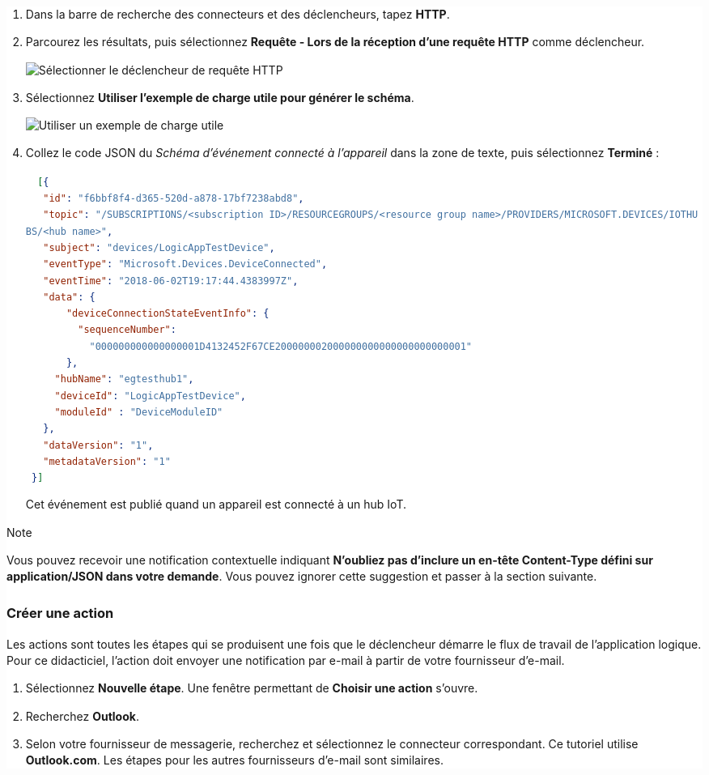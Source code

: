 1. Dans la barre de recherche des connecteurs et des déclencheurs, tapez **HTTP**.

1. Parcourez les résultats, puis sélectionnez **Requête - Lors de la réception d’une requête HTTP** comme déclencheur. 

   ![Sélectionner le déclencheur de requête HTTP](./media/publish-iot-hub-events-to-logic-apps/http-request-trigger.png)

1. Sélectionnez **Utiliser l’exemple de charge utile pour générer le schéma**. 

   ![Utiliser un exemple de charge utile](./media/publish-iot-hub-events-to-logic-apps/sample-payload.png)

1. Collez le code JSON du *Schéma d’événement connecté à l’appareil* dans la zone de texte, puis sélectionnez **Terminé** :

   ```json
     [{  
      "id": "f6bbf8f4-d365-520d-a878-17bf7238abd8",
      "topic": "/SUBSCRIPTIONS/<subscription ID>/RESOURCEGROUPS/<resource group name>/PROVIDERS/MICROSOFT.DEVICES/IOTHUBS/<hub name>",
      "subject": "devices/LogicAppTestDevice",
      "eventType": "Microsoft.Devices.DeviceConnected",
      "eventTime": "2018-06-02T19:17:44.4383997Z",
      "data": {
          "deviceConnectionStateEventInfo": {
            "sequenceNumber":
              "000000000000000001D4132452F67CE200000002000000000000000000000001"
          },
        "hubName": "egtesthub1",
        "deviceId": "LogicAppTestDevice",
        "moduleId" : "DeviceModuleID"
      }, 
      "dataVersion": "1",
      "metadataVersion": "1"
    }]
   ```

   Cet événement est publié quand un appareil est connecté à un hub IoT.

> [!NOTE]
> Vous pouvez recevoir une notification contextuelle indiquant **N’oubliez pas d’inclure un en-tête Content-Type défini sur application/JSON dans votre demande**. Vous pouvez ignorer cette suggestion et passer à la section suivante. 

### <a name="create-an-action"></a>Créer une action

Les actions sont toutes les étapes qui se produisent une fois que le déclencheur démarre le flux de travail de l’application logique. Pour ce didacticiel, l’action doit envoyer une notification par e-mail à partir de votre fournisseur d’e-mail. 

1. Sélectionnez **Nouvelle étape**. Une fenêtre permettant de **Choisir une action** s’ouvre.

1. Recherchez **Outlook**.

1. Selon votre fournisseur de messagerie, recherchez et sélectionnez le connecteur correspondant. Ce tutoriel utilise **Outlook.com**. Les étapes pour les autres fournisseurs d’e-mail sont similaires. 
